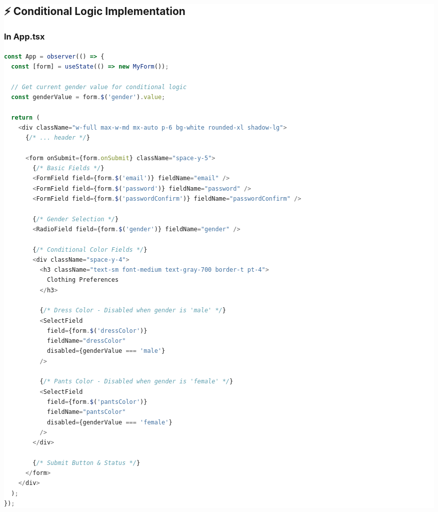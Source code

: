 ## ⚡ **Conditional Logic Implementation**

### **In App.tsx**
```typescript
const App = observer(() => {
  const [form] = useState(() => new MyForm());
  
  // Get current gender value for conditional logic
  const genderValue = form.$('gender').value;

  return (
    <div className="w-full max-w-md mx-auto p-6 bg-white rounded-xl shadow-lg">
      {/* ... header */}
      
      <form onSubmit={form.onSubmit} className="space-y-5">
        {/* Basic Fields */}
        <FormField field={form.$('email')} fieldName="email" />
        <FormField field={form.$('password')} fieldName="password" />
        <FormField field={form.$('passwordConfirm')} fieldName="passwordConfirm" />

        {/* Gender Selection */}
        <RadioField field={form.$('gender')} fieldName="gender" />

        {/* Conditional Color Fields */}
        <div className="space-y-4">
          <h3 className="text-sm font-medium text-gray-700 border-t pt-4">
            Clothing Preferences
          </h3>
          
          {/* Dress Color - Disabled when gender is 'male' */}
          <SelectField 
            field={form.$('dressColor')} 
            fieldName="dressColor" 
            disabled={genderValue === 'male'}
          />
          
          {/* Pants Color - Disabled when gender is 'female' */}
          <SelectField 
            field={form.$('pantsColor')} 
            fieldName="pantsColor" 
            disabled={genderValue === 'female'}
          />
        </div>

        {/* Submit Button & Status */}
      </form>
    </div>
  );
});
```
